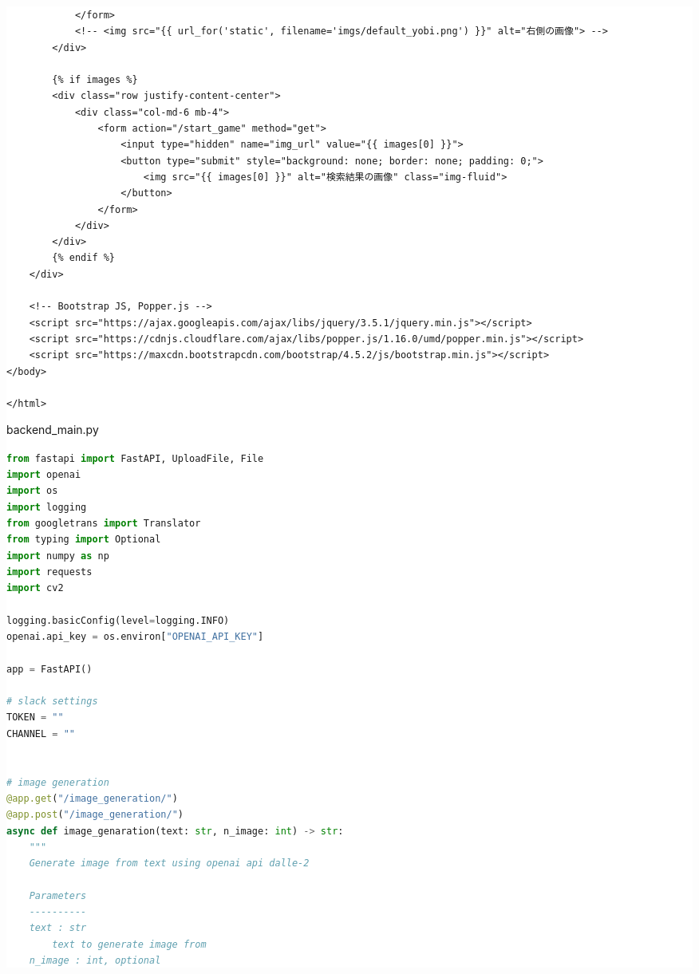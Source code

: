 ```
            </form>
            <!-- <img src="{{ url_for('static', filename='imgs/default_yobi.png') }}" alt="右側の画像"> -->
        </div>

        {% if images %}
        <div class="row justify-content-center">
            <div class="col-md-6 mb-4">
                <form action="/start_game" method="get">
                    <input type="hidden" name="img_url" value="{{ images[0] }}">
                    <button type="submit" style="background: none; border: none; padding: 0;">
                        <img src="{{ images[0] }}" alt="検索結果の画像" class="img-fluid">
                    </button>
                </form>
            </div>
        </div>
        {% endif %}
    </div>

    <!-- Bootstrap JS, Popper.js -->
    <script src="https://ajax.googleapis.com/ajax/libs/jquery/3.5.1/jquery.min.js"></script>
    <script src="https://cdnjs.cloudflare.com/ajax/libs/popper.js/1.16.0/umd/popper.min.js"></script>
    <script src="https://maxcdn.bootstrapcdn.com/bootstrap/4.5.2/js/bootstrap.min.js"></script>
</body>

</html>

```
backend_main.py
```py
from fastapi import FastAPI, UploadFile, File
import openai
import os
import logging
from googletrans import Translator
from typing import Optional
import numpy as np
import requests
import cv2

logging.basicConfig(level=logging.INFO)
openai.api_key = os.environ["OPENAI_API_KEY"]

app = FastAPI()

# slack settings
TOKEN = ""
CHANNEL = ""


# image generation
@app.get("/image_generation/")
@app.post("/image_generation/")
async def image_genaration(text: str, n_image: int) -> str:
    """
    Generate image from text using openai api dalle-2

    Parameters
    ----------
    text : str
        text to generate image from
    n_image : int, optional
```